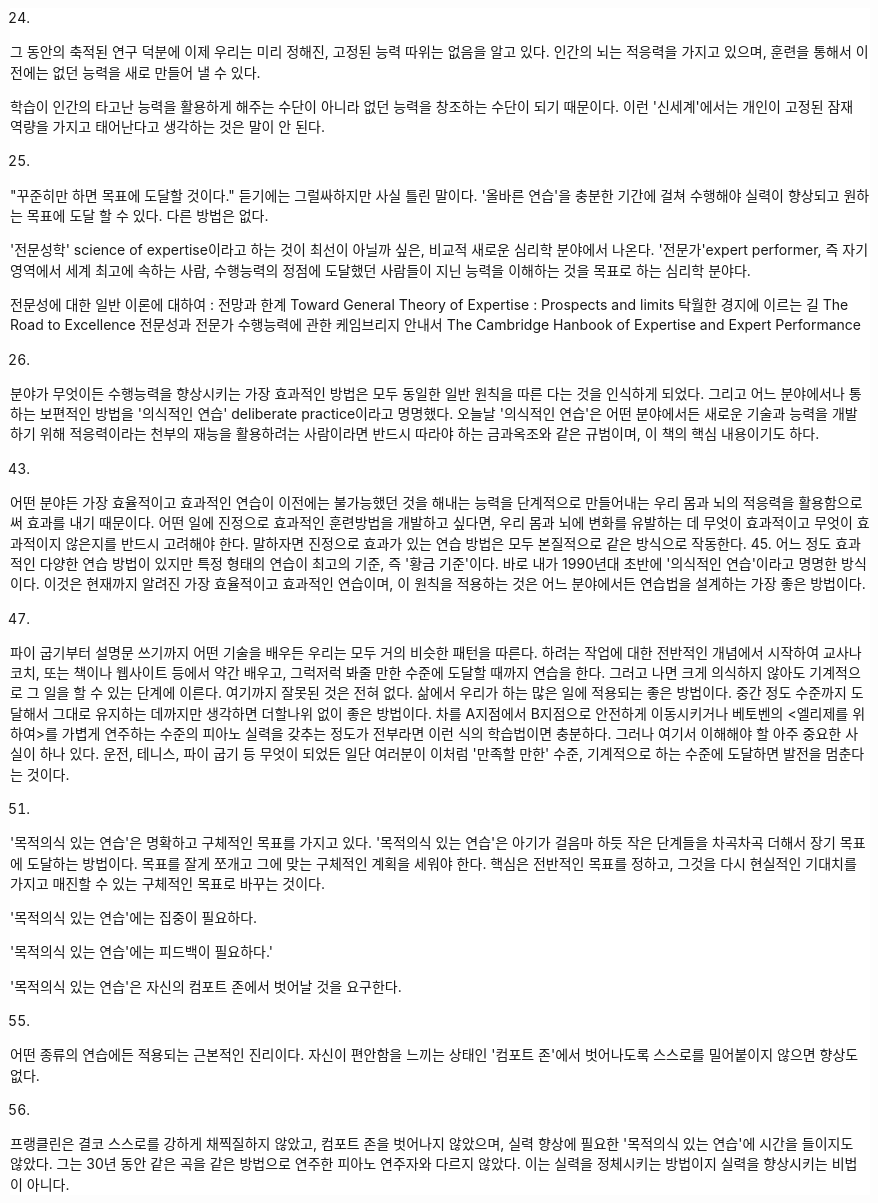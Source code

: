 24.
그 동안의 축적된 연구 덕분에 이제 우리는 미리 정해진, 고정된 능력 따위는 없음을 알고 있다. 인간의 뇌는 적응력을 가지고 있으며, 훈련을 통해서 이전에는 없던 능력을 새로 만들어 낼 수 있다.

학습이 인간의 타고난 능력을 활용하게 해주는 수단이 아니라 없던 능력을 창조하는 수단이 되기 때문이다. 이런 '신세계'에서는 개인이 고정된 잠재 역량을 가지고 태어난다고 생각하는 것은 말이 안 된다.

25.
"꾸준히만 하면 목표에 도달할 것이다." 듣기에는 그럴싸하지만 사실 틀린 말이다. '올바른 연습'을 충분한 기간에 걸쳐 수행해야 실력이 향상되고 원하는 목표에 도달 할 수 있다. 다른 방법은 없다.

'전문성학' science of expertise이라고 하는 것이 최선이 아닐까 싶은, 비교적 새로운 심리학 분야에서 나온다. '전문가'expert performer, 즉 자기 영역에서 세계 최고에 속하는 사람, 수행능력의 정점에 도달했던 사람들이 지닌 능력을 이해하는 것을 목표로 하는 심리학 분야다.

전문성에 대한 일반 이론에 대하여 : 전망과 한계 Toward General Theory of Expertise : Prospects and limits
탁월한 경지에 이르는 길 The Road to Excellence
전문성과 전문가 수행능력에 관한 케임브리지 안내서 The Cambridge Hanbook of Expertise and Expert Performance

26.
분야가 무엇이든 수행능력을 향상시키는 가장 효과적인 방법은 모두 동일한 일반 원칙을  따른 다는 것을 인식하게 되었다. 그리고 어느 분야에서나 통하는 보편적인 방법을 '의식적인 연습' deliberate practice이라고 명명했다. 오늘날 '의식적인 연습'은 어떤 분야에서든 새로운 기술과 능력을 개발하기 위해 적응력이라는 천부의 재능을 활용하려는 사람이라면 반드시 따라야 하는 금과옥조와 같은 규범이며, 이 책의 핵심 내용이기도 하다.

43.
어떤 분야든 가장 효율적이고 효과적인 연습이 이전에는 불가능했던 것을 해내는 능력을 단계적으로 만들어내는 우리 몸과 뇌의 적응력을 활용함으로써 효과를 내기 때문이다. 어떤 일에 진정으로 효과적인 훈련방법을 개발하고 싶다면, 우리 몸과 뇌에 변화를 유발하는 데 무엇이 효과적이고 무엇이 효과적이지 않은지를 반드시 고려해야 한다. 말하자면 진정으로 효과가 있는 연습 방법은 모두 본질적으로 같은 방식으로 작동한다.
45.
어느 정도 효과적인 다양한 연습 방법이 있지만 특정 형태의 연습이 최고의 기준, 즉 '황금 기준'이다. 바로 내가 1990년대 초반에 '의식적인 연습'이라고 명명한 방식이다. 이것은 현재까지 알려진 가장 효율적이고 효과적인 연습이며, 이 원칙을 적용하는 것은 어느 분야에서든 연습법을 설계하는 가장 좋은 방법이다.

47.
파이 굽기부터 설명문 쓰기까지 어떤 기술을 배우든 우리는 모두 거의 비슷한 패턴을 따른다. 하려는 작업에 대한 전반적인 개념에서 시작하여 교사나 코치, 또는 책이나 웹사이트 등에서 약간 배우고, 그럭저럭 봐줄 만한 수준에 도달할 때까지 연습을 한다. 그러고 나면 크게 의식하지 않아도 기계적으로 그 일을 할 수 있는 단계에 이른다. 여기까지 잘못된 것은 전혀 없다. 삶에서 우리가 하는 많은 일에 적용되는 좋은 방법이다. 중간 정도 수준까지 도달해서 그대로 유지하는 데까지만 생각하면 더할나위 없이 좋은 방법이다. 차를 A지점에서 B지점으로 안전하게 이동시키거나 베토벤의 <엘리제를 위하여>를 가볍게 연주하는 수준의 피아노 실력을 갖추는 정도가 전부라면 이런 식의 학습법이면 충분하다. 그러나 여기서 이해해야 할 아주 중요한 사실이 하나 있다. 운전, 테니스, 파이 굽기 등 무엇이 되었든 일단 여러분이 이처럼 '만족할 만한' 수준, 기계적으로 하는 수준에 도달하면 발전을 멈춘다는 것이다.

51.
'목적의식 있는 연습'은 명확하고 구체적인 목표를 가지고 있다.
'목적의식 있는 연습'은 아기가 걸음마 하듯 작은 단계들을 차곡차곡 더해서 장기 목표에 도달하는 방법이다.
목표를 잘게 쪼개고 그에 맞는 구체적인 계획을 세워야 한다.
핵심은 전반적인 목표를 정하고, 그것을 다시 현실적인 기대치를 가지고 매진할 수 있는 구체적인 목표로 바꾸는 것이다.

'목적의식 있는 연습'에는 집중이 필요하다.

'목적의식 있는 연습'에는 피드백이 필요하다.'

'목적의식 있는 연습'은 자신의 컴포트 존에서 벗어날 것을 요구한다.

55.
어떤 종류의 연습에든 적용되는 근본적인 진리이다. 자신이 편안함을 느끼는 상태인 '컴포트 존'에서 벗어나도록 스스로를 밀어붙이지 않으면 향상도 없다.

56.
프랭클린은 결코 스스로를 강하게 채찍질하지 않았고, 컴포트 존을 벗어나지 않았으며, 실력 향상에 필요한 '목적의식 있는 연습'에 시간을 들이지도 않았다. 그는 30년 동안 같은 곡을 같은 방법으로 연주한 피아노 연주자와 다르지 않았다. 이는 실력을 정체시키는 방법이지 실력을 향상시키는 비법이 아니다.
